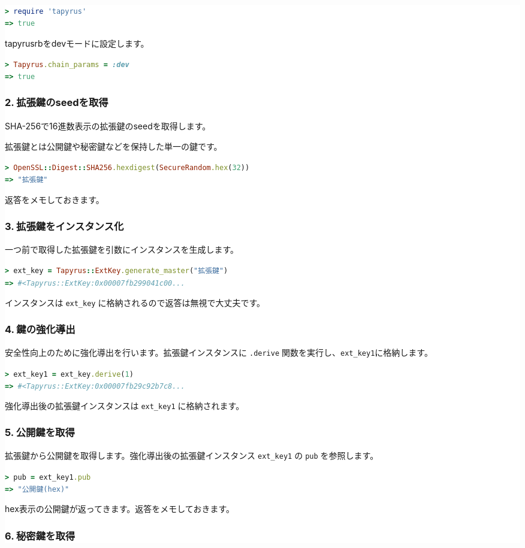 ```ruby
> require 'tapyrus'
=> true
```

tapyrusrbをdevモードに設定します。

```ruby
> Tapyrus.chain_params = :dev
=> true
```

### 2. 拡張鍵のseedを取得

SHA-256で16進数表示の拡張鍵のseedを取得します。

拡張鍵とは公開鍵や秘密鍵などを保持した単一の鍵です。

```ruby
> OpenSSL::Digest::SHA256.hexdigest(SecureRandom.hex(32))
=> "拡張鍵"
```

返答をメモしておきます。

### 3. 拡張鍵をインスタンス化

一つ前で取得した拡張鍵を引数にインスタンスを生成します。

```ruby
> ext_key = Tapyrus::ExtKey.generate_master("拡張鍵")
=> #<Tapyrus::ExtKey:0x00007fb299041c00...
```

インスタンスは `ext_key` に格納されるので返答は無視で大丈夫です。

### 4. 鍵の強化導出

安全性向上のために強化導出を行います。拡張鍵インスタンスに `.derive` 関数を実行し、`ext_key1`に格納します。

```ruby
> ext_key1 = ext_key.derive(1)
=> #<Tapyrus::ExtKey:0x00007fb29c92b7c8...
```

強化導出後の拡張鍵インスタンスは `ext_key1` に格納されます。

### 5. 公開鍵を取得

拡張鍵から公開鍵を取得します。強化導出後の拡張鍵インスタンス `ext_key1` の `pub` を参照します。

```ruby
> pub = ext_key1.pub
=> "公開鍵(hex)"
```

hex表示の公開鍵が返ってきます。返答をメモしておきます。

### 6. 秘密鍵を取得
